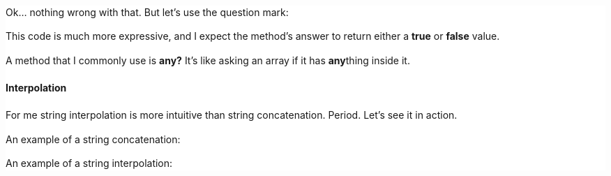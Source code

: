 



Ok… nothing wrong with that. But let’s use the question mark:





<iframe width="700" height="250" src="https://medium.freecodecamp.org/media/f62050481557b66305000617ae1b1140?postId=6845c830c664" data-media-id="f62050481557b66305000617ae1b1140" data-thumbnail="https://i.embed.ly/1/image?url=https%3A%2F%2Favatars0.githubusercontent.com%2Fu%2F5835798%3Fv%3D3%26s%3D400&amp;key=4fce0568f2ce49e8b54624ef71a8a5bd" allowfullscreen="" frameborder="0"></iframe>





This code is much more expressive, and I expect the method’s answer to return either a **true** or **false** value.

A method that I commonly use is **any?** It’s like asking an array if it has **any**thing inside it.





<iframe width="700" height="250" src="https://medium.freecodecamp.org/media/333b21dc92c89fe4d32149735132d431?postId=6845c830c664" data-media-id="333b21dc92c89fe4d32149735132d431" data-thumbnail="https://i.embed.ly/1/image?url=https%3A%2F%2Favatars0.githubusercontent.com%2Fu%2F5835798%3Fv%3D3%26s%3D400&amp;key=4fce0568f2ce49e8b54624ef71a8a5bd" allowfullscreen="" frameborder="0"></iframe>





#### Interpolation

For me string interpolation is more intuitive than string concatenation. Period. Let’s see it in action.

An example of a string concatenation:





<iframe width="700" height="250" src="https://medium.freecodecamp.org/media/251894e3ea41f181a29d3d966d0fda65?postId=6845c830c664" data-media-id="251894e3ea41f181a29d3d966d0fda65" data-thumbnail="https://i.embed.ly/1/image?url=https%3A%2F%2Favatars0.githubusercontent.com%2Fu%2F5835798%3Fv%3D3%26s%3D400&amp;key=4fce0568f2ce49e8b54624ef71a8a5bd" allowfullscreen="" frameborder="0"></iframe>





An example of a string interpolation:





<iframe width="700" height="250" src="https://medium.freecodecamp.org/media/c91d6f70f7ed3b0dab32ebdcbe182656?postId=6845c830c664" data-media-id="c91d6f70f7ed3b0dab32ebdcbe182656" data-thumbnail="https://i.embed.ly/1/image?url=https%3A%2F%2Favatars0.githubusercontent.com%2Fu%2F5835798%3Fv%3D3%26s%3D400&amp;key=4fce0568f2ce49e8b54624ef71a8a5bd" allowfullscreen="" frameborder="0"></iframe>

